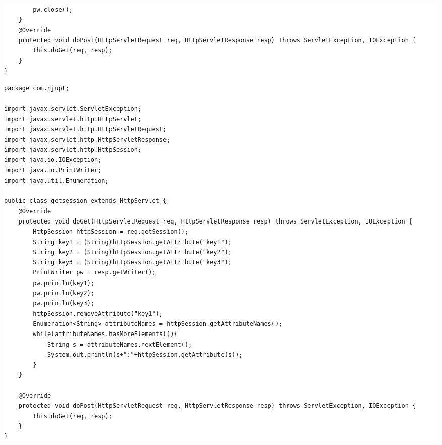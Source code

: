 ```
        pw.close();
    }
    @Override
    protected void doPost(HttpServletRequest req, HttpServletResponse resp) throws ServletException, IOException {
        this.doGet(req, resp);
    }
}
```





```
package com.njupt;

import javax.servlet.ServletException;
import javax.servlet.http.HttpServlet;
import javax.servlet.http.HttpServletRequest;
import javax.servlet.http.HttpServletResponse;
import javax.servlet.http.HttpSession;
import java.io.IOException;
import java.io.PrintWriter;
import java.util.Enumeration;

public class getsession extends HttpServlet {
    @Override
    protected void doGet(HttpServletRequest req, HttpServletResponse resp) throws ServletException, IOException {
        HttpSession httpSession = req.getSession();
        String key1 = (String)httpSession.getAttribute("key1");
        String key2 = (String)httpSession.getAttribute("key2");
        String key3 = (String)httpSession.getAttribute("key3");
        PrintWriter pw = resp.getWriter();
        pw.println(key1);
        pw.println(key2);
        pw.println(key3);
        httpSession.removeAttribute("key1");
        Enumeration<String> attributeNames = httpSession.getAttributeNames();
        while(attributeNames.hasMoreElements()){
            String s = attributeNames.nextElement();
            System.out.println(s+":"+httpSession.getAttribute(s));
        }
    }

    @Override
    protected void doPost(HttpServletRequest req, HttpServletResponse resp) throws ServletException, IOException {
        this.doGet(req, resp);
    }
}

```

